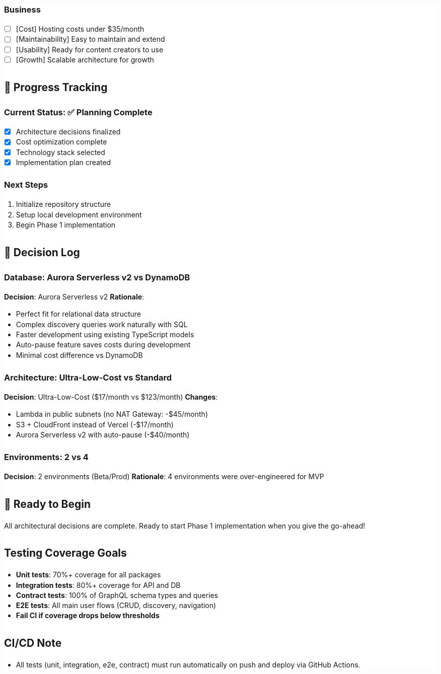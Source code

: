 ### **Business**
- [ ] [Cost] Hosting costs under $35/month
- [ ] [Maintainability] Easy to maintain and extend
- [ ] [Usability] Ready for content creators to use
- [ ] [Growth] Scalable architecture for growth

## 🔄 **Progress Tracking**

### **Current Status**: ✅ Planning Complete
- [x] Architecture decisions finalized
- [x] Cost optimization complete  
- [x] Technology stack selected
- [x] Implementation plan created

### **Next Steps**
1. Initialize repository structure
2. Setup local development environment
3. Begin Phase 1 implementation

## 📝 **Decision Log**

### **Database: Aurora Serverless v2 vs DynamoDB**
**Decision**: Aurora Serverless v2
**Rationale**: 
- Perfect fit for relational data structure
- Complex discovery queries work naturally with SQL
- Faster development using existing TypeScript models
- Auto-pause feature saves costs during development
- Minimal cost difference vs DynamoDB

### **Architecture: Ultra-Low-Cost vs Standard**
**Decision**: Ultra-Low-Cost ($17/month vs $123/month)
**Changes**:
- Lambda in public subnets (no NAT Gateway: -$45/month)
- S3 + CloudFront instead of Vercel (-$17/month)
- Aurora Serverless v2 with auto-pause (-$40/month)

### **Environments: 2 vs 4**
**Decision**: 2 environments (Beta/Prod)
**Rationale**: 4 environments were over-engineered for MVP

## 🚀 **Ready to Begin**
All architectural decisions are complete. Ready to start Phase 1 implementation when you give the go-ahead! 

## **Testing Coverage Goals**
- **Unit tests**: 70%+ coverage for all packages
- **Integration tests**: 80%+ coverage for API and DB
- **Contract tests**: 100% of GraphQL schema types and queries
- **E2E tests**: All main user flows (CRUD, discovery, navigation)
- **Fail CI if coverage drops below thresholds**

## **CI/CD Note**
- All tests (unit, integration, e2e, contract) must run automatically on push and deploy via GitHub Actions. 